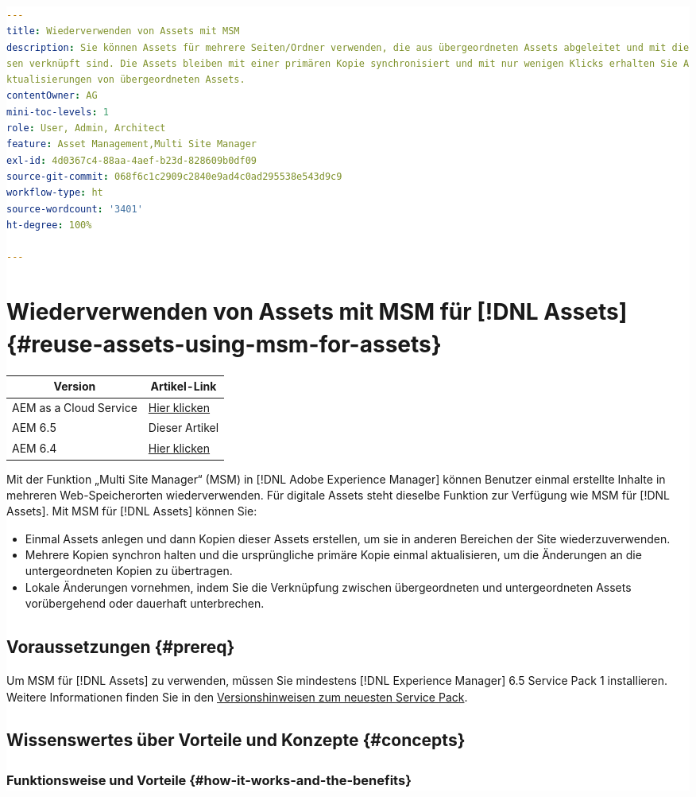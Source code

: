 ```yaml
---
title: Wiederverwenden von Assets mit MSM
description: Sie können Assets für mehrere Seiten/Ordner verwenden, die aus übergeordneten Assets abgeleitet und mit diesen verknüpft sind. Die Assets bleiben mit einer primären Kopie synchronisiert und mit nur wenigen Klicks erhalten Sie Aktualisierungen von übergeordneten Assets.
contentOwner: AG
mini-toc-levels: 1
role: User, Admin, Architect
feature: Asset Management,Multi Site Manager
exl-id: 4d0367c4-88aa-4aef-b23d-828609b0df09
source-git-commit: 068f6c1c2909c2840e9ad4c0ad295538e543d9c9
workflow-type: ht
source-wordcount: '3401'
ht-degree: 100%

---
```


# Wiederverwenden von Assets mit MSM für [!DNL Assets] {#reuse-assets-using-msm-for-assets}

| Version | Artikel-Link |
| -------- | ---------------------------- |
| AEM as a Cloud Service | [Hier klicken](https://experienceleague.adobe.com/docs/experience-manager-cloud-service/content/assets/manage/reuse-assets-using-msm.html?lang=de) |
| AEM 6.5 | Dieser Artikel |
| AEM 6.4 | [Hier klicken](https://experienceleague.adobe.com/docs/experience-manager-64/assets/using/reuse-assets-using-msm.html?lang=de) |

Mit der Funktion „Multi Site Manager“ (MSM) in [!DNL Adobe Experience Manager] können Benutzer einmal erstellte Inhalte in mehreren Web-Speicherorten wiederverwenden. Für digitale Assets steht dieselbe Funktion zur Verfügung wie MSM für [!DNL Assets]. Mit MSM für [!DNL Assets] können Sie:

* Einmal Assets anlegen und dann Kopien dieser Assets erstellen, um sie in anderen Bereichen der Site wiederzuverwenden.
* Mehrere Kopien synchron halten und die ursprüngliche primäre Kopie einmal aktualisieren, um die Änderungen an die untergeordneten Kopien zu übertragen.
* Lokale Änderungen vornehmen, indem Sie die Verknüpfung zwischen übergeordneten und untergeordneten Assets vorübergehend oder dauerhaft unterbrechen.

## Voraussetzungen {#prereq}

Um MSM für [!DNL Assets] zu verwenden, müssen Sie mindestens [!DNL Experience Manager] 6.5 Service Pack 1 installieren. Weitere Informationen finden Sie in den [Versionshinweisen zum neuesten Service Pack](/help/release-notes/release-notes.md).

## Wissenswertes über Vorteile und Konzepte {#concepts}

### Funktionsweise und Vorteile {#how-it-works-and-the-benefits}
